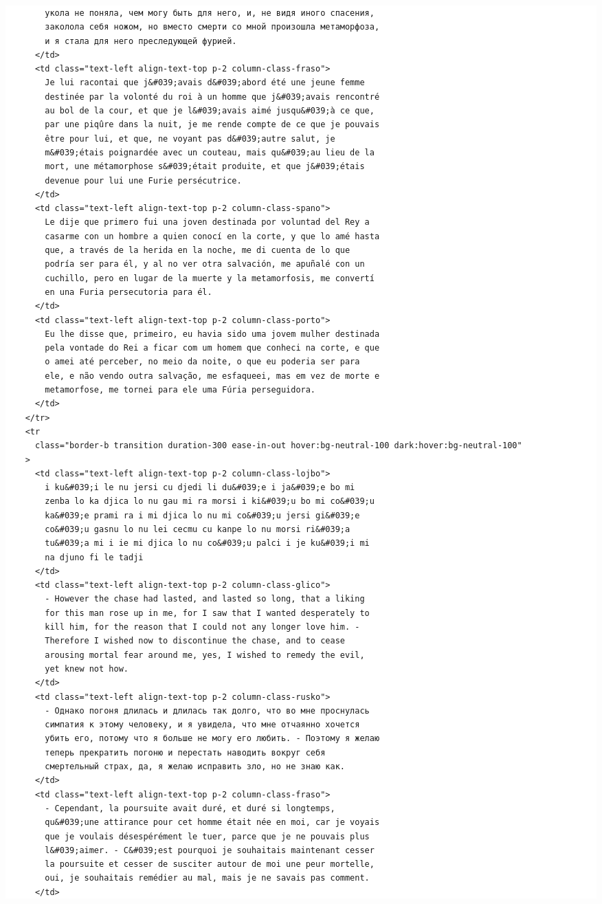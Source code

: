            укола не поняла, чем могу быть для него, и, не видя иного спасения,
            заколола себя ножом, но вместо смерти со мной произошла метаморфоза,
            и я стала для него преследующей фурией.
          </td>
          <td class="text-left align-text-top p-2 column-class-fraso">
            Je lui racontai que j&#039;avais d&#039;abord été une jeune femme
            destinée par la volonté du roi à un homme que j&#039;avais rencontré
            au bol de la cour, et que je l&#039;avais aimé jusqu&#039;à ce que,
            par une piqûre dans la nuit, je me rende compte de ce que je pouvais
            être pour lui, et que, ne voyant pas d&#039;autre salut, je
            m&#039;étais poignardée avec un couteau, mais qu&#039;au lieu de la
            mort, une métamorphose s&#039;était produite, et que j&#039;étais
            devenue pour lui une Furie persécutrice.
          </td>
          <td class="text-left align-text-top p-2 column-class-spano">
            Le dije que primero fui una joven destinada por voluntad del Rey a
            casarme con un hombre a quien conocí en la corte, y que lo amé hasta
            que, a través de la herida en la noche, me di cuenta de lo que
            podría ser para él, y al no ver otra salvación, me apuñalé con un
            cuchillo, pero en lugar de la muerte y la metamorfosis, me convertí
            en una Furia persecutoria para él.
          </td>
          <td class="text-left align-text-top p-2 column-class-porto">
            Eu lhe disse que, primeiro, eu havia sido uma jovem mulher destinada
            pela vontade do Rei a ficar com um homem que conheci na corte, e que
            o amei até perceber, no meio da noite, o que eu poderia ser para
            ele, e não vendo outra salvação, me esfaqueei, mas em vez de morte e
            metamorfose, me tornei para ele uma Fúria perseguidora.
          </td>
        </tr>
        <tr
          class="border-b transition duration-300 ease-in-out hover:bg-neutral-100 dark:hover:bg-neutral-100"
        >
          <td class="text-left align-text-top p-2 column-class-lojbo">
            i ku&#039;i le nu jersi cu djedi li du&#039;e i ja&#039;e bo mi
            zenba lo ka djica lo nu gau mi ra morsi i ki&#039;u bo mi co&#039;u
            ka&#039;e prami ra i mi djica lo nu mi co&#039;u jersi gi&#039;e
            co&#039;u gasnu lo nu lei cecmu cu kanpe lo nu morsi ri&#039;a
            tu&#039;a mi i ie mi djica lo nu co&#039;u palci i je ku&#039;i mi
            na djuno fi le tadji
          </td>
          <td class="text-left align-text-top p-2 column-class-glico">
            - However the chase had lasted, and lasted so long, that a liking
            for this man rose up in me, for I saw that I wanted desperately to
            kill him, for the reason that I could not any longer love him. -
            Therefore I wished now to discontinue the chase, and to cease
            arousing mortal fear around me, yes, I wished to remedy the evil,
            yet knew not how.
          </td>
          <td class="text-left align-text-top p-2 column-class-rusko">
            - Однако погоня длилась и длилась так долго, что во мне проснулась
            симпатия к этому человеку, и я увидела, что мне отчаянно хочется
            убить его, потому что я больше не могу его любить. - Поэтому я желаю
            теперь прекратить погоню и перестать наводить вокруг себя
            смертельный страх, да, я желаю исправить зло, но не знаю как.
          </td>
          <td class="text-left align-text-top p-2 column-class-fraso">
            - Cependant, la poursuite avait duré, et duré si longtemps,
            qu&#039;une attirance pour cet homme était née en moi, car je voyais
            que je voulais désespérément le tuer, parce que je ne pouvais plus
            l&#039;aimer. - C&#039;est pourquoi je souhaitais maintenant cesser
            la poursuite et cesser de susciter autour de moi une peur mortelle,
            oui, je souhaitais remédier au mal, mais je ne savais pas comment.
          </td>
